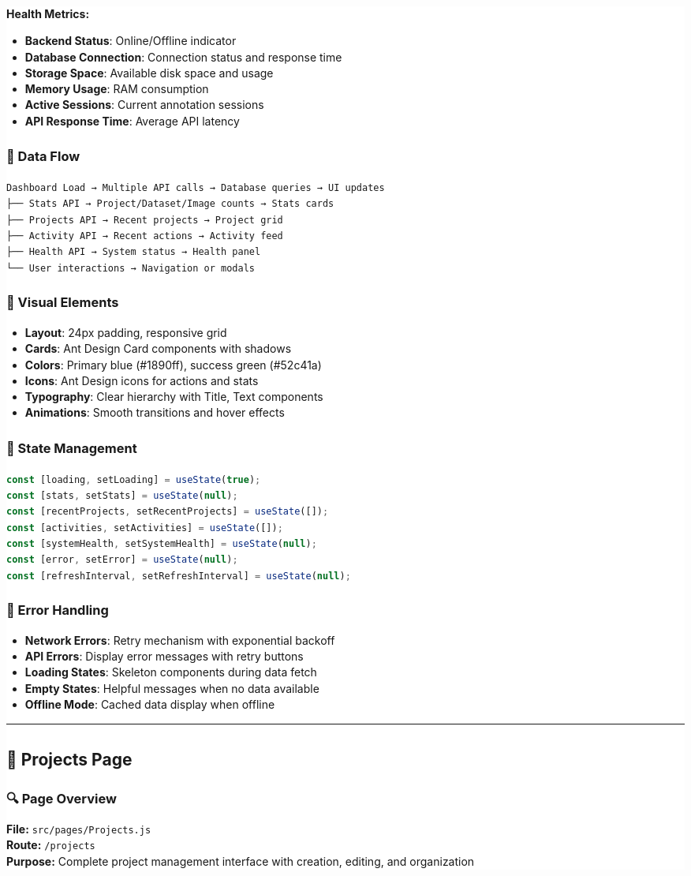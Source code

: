 **Health Metrics:**
- **Backend Status**: Online/Offline indicator
- **Database Connection**: Connection status and response time
- **Storage Space**: Available disk space and usage
- **Memory Usage**: RAM consumption
- **Active Sessions**: Current annotation sessions
- **API Response Time**: Average API latency

### 🔄 Data Flow
```
Dashboard Load → Multiple API calls → Database queries → UI updates
├── Stats API → Project/Dataset/Image counts → Stats cards
├── Projects API → Recent projects → Project grid
├── Activity API → Recent actions → Activity feed
├── Health API → System status → Health panel
└── User interactions → Navigation or modals
```

### 🎨 Visual Elements
- **Layout**: 24px padding, responsive grid
- **Cards**: Ant Design Card components with shadows
- **Colors**: Primary blue (#1890ff), success green (#52c41a)
- **Icons**: Ant Design icons for actions and stats
- **Typography**: Clear hierarchy with Title, Text components
- **Animations**: Smooth transitions and hover effects

### 🔧 State Management
```javascript
const [loading, setLoading] = useState(true);
const [stats, setStats] = useState(null);
const [recentProjects, setRecentProjects] = useState([]);
const [activities, setActivities] = useState([]);
const [systemHealth, setSystemHealth] = useState(null);
const [error, setError] = useState(null);
const [refreshInterval, setRefreshInterval] = useState(null);
```

### 🚨 Error Handling
- **Network Errors**: Retry mechanism with exponential backoff
- **API Errors**: Display error messages with retry buttons
- **Loading States**: Skeleton components during data fetch
- **Empty States**: Helpful messages when no data available
- **Offline Mode**: Cached data display when offline

---

## 📁 Projects Page

### 🔍 Page Overview
**File:** `src/pages/Projects.js`  
**Route:** `/projects`  
**Purpose:** Complete project management interface with creation, editing, and organization
